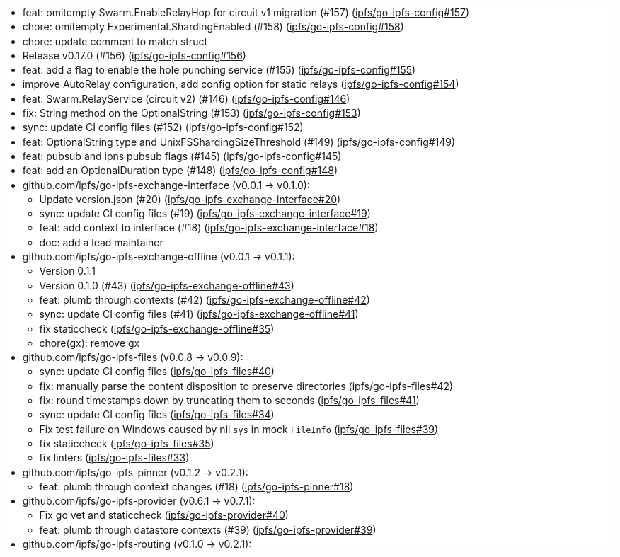   - feat: omitempty Swarm.EnableRelayHop for circuit v1 migration (#157) ([ipfs/go-ipfs-config#157](https://github.com/ipfs/go-ipfs-config/pull/157))
  - chore: omitempty Experimental.ShardingEnabled (#158) ([ipfs/go-ipfs-config#158](https://github.com/ipfs/go-ipfs-config/pull/158))
  - chore: update comment to match struct
  - Release v0.17.0 (#156) ([ipfs/go-ipfs-config#156](https://github.com/ipfs/go-ipfs-config/pull/156))
  - feat: add a flag to enable the hole punching service (#155) ([ipfs/go-ipfs-config#155](https://github.com/ipfs/go-ipfs-config/pull/155))
  - improve AutoRelay configuration, add config option for static relays ([ipfs/go-ipfs-config#154](https://github.com/ipfs/go-ipfs-config/pull/154))
  - feat: Swarm.RelayService (circuit v2) (#146) ([ipfs/go-ipfs-config#146](https://github.com/ipfs/go-ipfs-config/pull/146))
  - fix: String method on the OptionalString (#153) ([ipfs/go-ipfs-config#153](https://github.com/ipfs/go-ipfs-config/pull/153))
  - sync: update CI config files (#152) ([ipfs/go-ipfs-config#152](https://github.com/ipfs/go-ipfs-config/pull/152))
  - feat: OptionalString type and UnixFSShardingSizeThreshold (#149) ([ipfs/go-ipfs-config#149](https://github.com/ipfs/go-ipfs-config/pull/149))
  - feat: pubsub and ipns pubsub flags (#145) ([ipfs/go-ipfs-config#145](https://github.com/ipfs/go-ipfs-config/pull/145))
  - feat: add an OptionalDuration type (#148) ([ipfs/go-ipfs-config#148](https://github.com/ipfs/go-ipfs-config/pull/148))
- github.com/ipfs/go-ipfs-exchange-interface (v0.0.1 -> v0.1.0):
  - Update version.json (#20) ([ipfs/go-ipfs-exchange-interface#20](https://github.com/ipfs/go-ipfs-exchange-interface/pull/20))
  - sync: update CI config files (#19) ([ipfs/go-ipfs-exchange-interface#19](https://github.com/ipfs/go-ipfs-exchange-interface/pull/19))
  - feat: add context to interface (#18) ([ipfs/go-ipfs-exchange-interface#18](https://github.com/ipfs/go-ipfs-exchange-interface/pull/18))
  - doc: add a lead maintainer
- github.com/ipfs/go-ipfs-exchange-offline (v0.0.1 -> v0.1.1):
  - Version 0.1.1
  - Version 0.1.0 (#43) ([ipfs/go-ipfs-exchange-offline#43](https://github.com/ipfs/go-ipfs-exchange-offline/pull/43))
  - feat: plumb through contexts (#42) ([ipfs/go-ipfs-exchange-offline#42](https://github.com/ipfs/go-ipfs-exchange-offline/pull/42))
  - sync: update CI config files (#41) ([ipfs/go-ipfs-exchange-offline#41](https://github.com/ipfs/go-ipfs-exchange-offline/pull/41))
  - fix staticcheck ([ipfs/go-ipfs-exchange-offline#35](https://github.com/ipfs/go-ipfs-exchange-offline/pull/35))
  - chore(gx): remove gx
- github.com/ipfs/go-ipfs-files (v0.0.8 -> v0.0.9):
  - sync: update CI config files ([ipfs/go-ipfs-files#40](https://github.com/ipfs/go-ipfs-files/pull/40))
  - fix: manually parse the content disposition to preserve directories ([ipfs/go-ipfs-files#42](https://github.com/ipfs/go-ipfs-files/pull/42))
  - fix: round timestamps down by truncating them to seconds ([ipfs/go-ipfs-files#41](https://github.com/ipfs/go-ipfs-files/pull/41))
  - sync: update CI config files ([ipfs/go-ipfs-files#34](https://github.com/ipfs/go-ipfs-files/pull/34))
  - Fix test failure on Windows caused by nil `sys` in mock `FileInfo` ([ipfs/go-ipfs-files#39](https://github.com/ipfs/go-ipfs-files/pull/39))
  - fix staticcheck ([ipfs/go-ipfs-files#35](https://github.com/ipfs/go-ipfs-files/pull/35))
  - fix linters ([ipfs/go-ipfs-files#33](https://github.com/ipfs/go-ipfs-files/pull/33))
- github.com/ipfs/go-ipfs-pinner (v0.1.2 -> v0.2.1):
  - feat: plumb through context changes (#18) ([ipfs/go-ipfs-pinner#18](https://github.com/ipfs/go-ipfs-pinner/pull/18))
- github.com/ipfs/go-ipfs-provider (v0.6.1 -> v0.7.1):
  - Fix go vet and staticcheck ([ipfs/go-ipfs-provider#40](https://github.com/ipfs/go-ipfs-provider/pull/40))
  - feat: plumb through datastore contexts (#39) ([ipfs/go-ipfs-provider#39](https://github.com/ipfs/go-ipfs-provider/pull/39))
- github.com/ipfs/go-ipfs-routing (v0.1.0 -> v0.2.1):